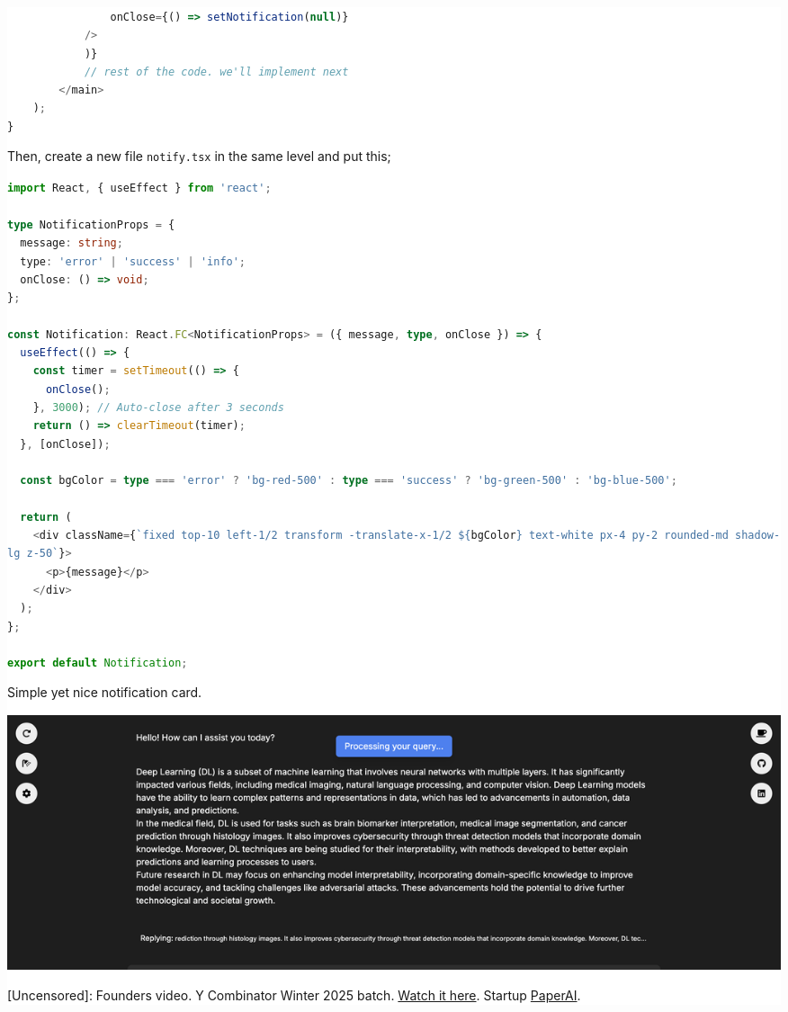 ```typescript
                onClose={() => setNotification(null)}
            />
            )}
            // rest of the code. we'll implement next
        </main>
    );
}
```

Then, create a new file `notify.tsx` in the same level and put this;

```typescript
import React, { useEffect } from 'react';

type NotificationProps = {
  message: string;
  type: 'error' | 'success' | 'info';
  onClose: () => void;
};

const Notification: React.FC<NotificationProps> = ({ message, type, onClose }) => {
  useEffect(() => {
    const timer = setTimeout(() => {
      onClose();
    }, 3000); // Auto-close after 3 seconds
    return () => clearTimeout(timer);
  }, [onClose]);

  const bgColor = type === 'error' ? 'bg-red-500' : type === 'success' ? 'bg-green-500' : 'bg-blue-500';

  return (
    <div className={`fixed top-10 left-1/2 transform -translate-x-1/2 ${bgColor} text-white px-4 py-2 rounded-md shadow-lg z-50`}>
      <p>{message}</p>
    </div>
  );
};

export default Notification;
```

Simple yet nice notification card.

![Notification](public/sss/notification.png)


[Uncensored]: Founders video. Y Combinator Winter 2025 batch. [Watch it here](https://www.patreon.com/collection/861737). Startup [PaperAI](https://paperai.pro).